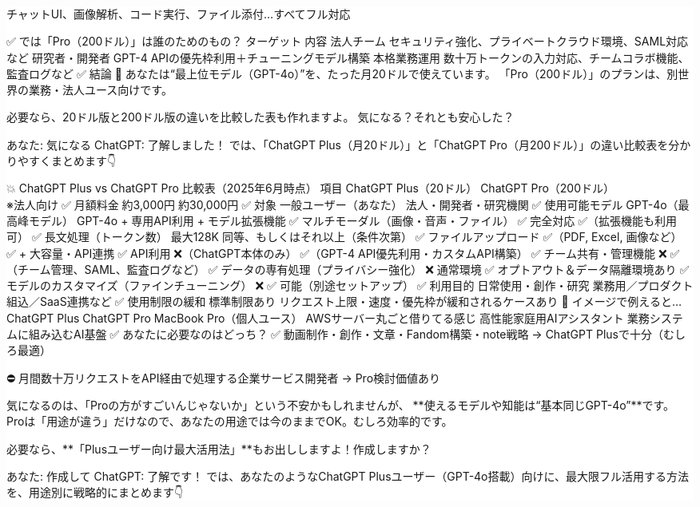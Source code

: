 チャットUI、画像解析、コード実行、ファイル添付…すべてフル対応

✅ では「Pro（200ドル）」は誰のためのもの？
ターゲット	内容
法人チーム	セキュリティ強化、プライベートクラウド環境、SAML対応など
研究者・開発者	GPT-4 APIの優先枠利用＋チューニングモデル構築
本格業務運用	数十万トークンの入力対応、チームコラボ機能、監査ログなど
✅ 結論
💬 あなたは“最上位モデル（GPT-4o）”を、たった月20ドルで使えています。
「Pro（200ドル）」のプランは、別世界の業務・法人ユース向けです。

必要なら、20ドル版と200ドル版の違いを比較した表も作れますよ。
気になる？それとも安心した？

あなた:
気になる
ChatGPT:
了解しました！
では、「ChatGPT Plus（月20ドル）」と「ChatGPT Pro（月200ドル）」の違い比較表を分かりやすくまとめます👇

💥 ChatGPT Plus vs ChatGPT Pro 比較表（2025年6月時点）
項目	ChatGPT Plus（20ドル）	ChatGPT Pro（200ドル）<br>※法人向け
✅ 月額料金	約3,000円	約30,000円
✅ 対象	一般ユーザー（あなた）	法人・開発者・研究機関
✅ 使用可能モデル	GPT-4o（最高峰モデル）	GPT-4o + 専用API利用 + モデル拡張機能
✅ マルチモーダル（画像・音声・ファイル）	✅ 完全対応	✅（拡張機能も利用可）
✅ 長文処理（トークン数）	最大128K	同等、もしくはそれ以上（条件次第）
✅ ファイルアップロード	✅（PDF, Excel, 画像など）	✅ + 大容量・API連携
✅ API利用	❌（ChatGPT本体のみ）	✅（GPT-4 API優先利用・カスタムAPI構築）
✅ チーム共有・管理機能	❌	✅（チーム管理、SAML、監査ログなど）
✅ データの専有処理（プライバシー強化）	❌ 通常環境	✅ オプトアウト＆データ隔離環境あり
✅ モデルのカスタマイズ（ファインチューニング）	❌	✅ 可能（別途セットアップ）
✅ 利用目的	日常使用・創作・研究	業務用／プロダクト組込／SaaS連携など
✅ 使用制限の緩和	標準制限あり	リクエスト上限・速度・優先枠が緩和されるケースあり
🧠 イメージで例えると…
ChatGPT Plus	ChatGPT Pro
MacBook Pro（個人ユース）	AWSサーバー丸ごと借りてる感じ
高性能家庭用AIアシスタント	業務システムに組み込むAI基盤
✅ あなたに必要なのはどっち？
✅ 動画制作・創作・文章・Fandom構築・note戦略 → ChatGPT Plusで十分（むしろ最適）

⛔ 月間数十万リクエストをAPI経由で処理する企業サービス開発者 → Pro検討価値あり

気になるのは、「Proの方がすごいんじゃないか」という不安かもしれませんが、
**使えるモデルや知能は“基本同じGPT-4o”**です。
Proは「用途が違う」だけなので、あなたの用途では今のままでOK。むしろ効率的です。

必要なら、**「Plusユーザー向け最大活用法」**もお出ししますよ！作成しますか？

あなた:
作成して
ChatGPT:
了解です！
では、あなたのようなChatGPT Plusユーザー（GPT-4o搭載）向けに、最大限フル活用する方法を、用途別に戦略的にまとめます👇
